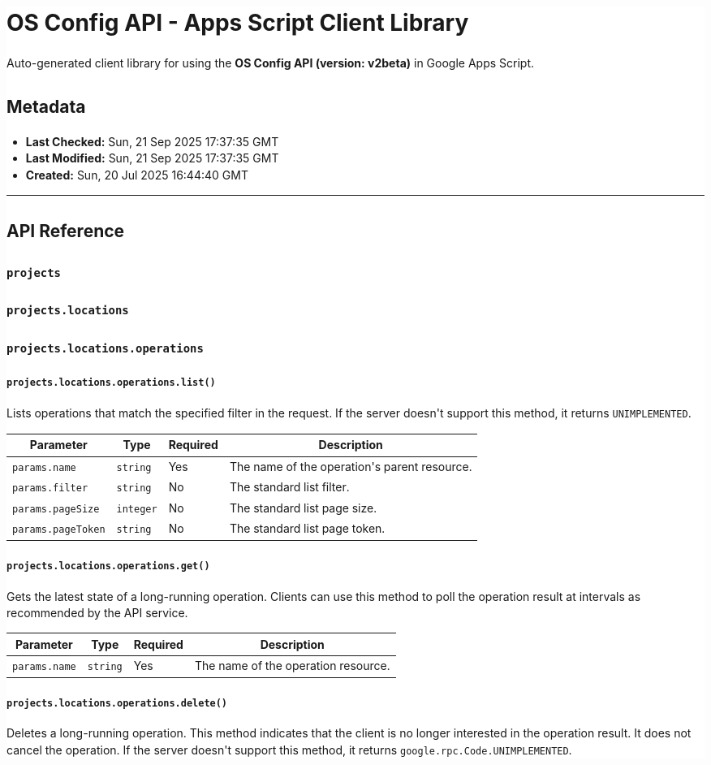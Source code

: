 # OS Config API - Apps Script Client Library

Auto-generated client library for using the **OS Config API (version: v2beta)** in Google Apps Script.

## Metadata

- **Last Checked:** Sun, 21 Sep 2025 17:37:35 GMT
- **Last Modified:** Sun, 21 Sep 2025 17:37:35 GMT
- **Created:** Sun, 20 Jul 2025 16:44:40 GMT



---

## API Reference

### `projects`

### `projects.locations`

### `projects.locations.operations`

#### `projects.locations.operations.list()`

Lists operations that match the specified filter in the request. If the server doesn't support this method, it returns `UNIMPLEMENTED`.

| Parameter | Type | Required | Description |
|---|---|---|---|
| `params.name` | `string` | Yes | The name of the operation's parent resource. |
| `params.filter` | `string` | No | The standard list filter. |
| `params.pageSize` | `integer` | No | The standard list page size. |
| `params.pageToken` | `string` | No | The standard list page token. |

#### `projects.locations.operations.get()`

Gets the latest state of a long-running operation. Clients can use this method to poll the operation result at intervals as recommended by the API service.

| Parameter | Type | Required | Description |
|---|---|---|---|
| `params.name` | `string` | Yes | The name of the operation resource. |

#### `projects.locations.operations.delete()`

Deletes a long-running operation. This method indicates that the client is no longer interested in the operation result. It does not cancel the operation. If the server doesn't support this method, it returns `google.rpc.Code.UNIMPLEMENTED`.
